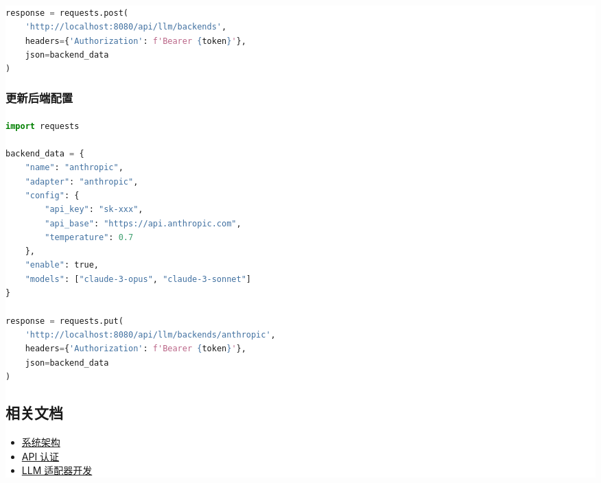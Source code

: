 ```python
response = requests.post(
    'http://localhost:8080/api/llm/backends',
    headers={'Authorization': f'Bearer {token}'},
    json=backend_data
)
```

### 更新后端配置
```python
import requests

backend_data = {
    "name": "anthropic",
    "adapter": "anthropic",
    "config": {
        "api_key": "sk-xxx",
        "api_base": "https://api.anthropic.com",
        "temperature": 0.7
    },
    "enable": true,
    "models": ["claude-3-opus", "claude-3-sonnet"]
}

response = requests.put(
    'http://localhost:8080/api/llm/backends/anthropic',
    headers={'Authorization': f'Bearer {token}'},
    json=backend_data
)
```

## 相关文档

- [系统架构](../../README.md#系统架构-)
- [API 认证](../../README.md#api认证-)
- [LLM 适配器开发](../../../llm/README.md#适配器开发-)